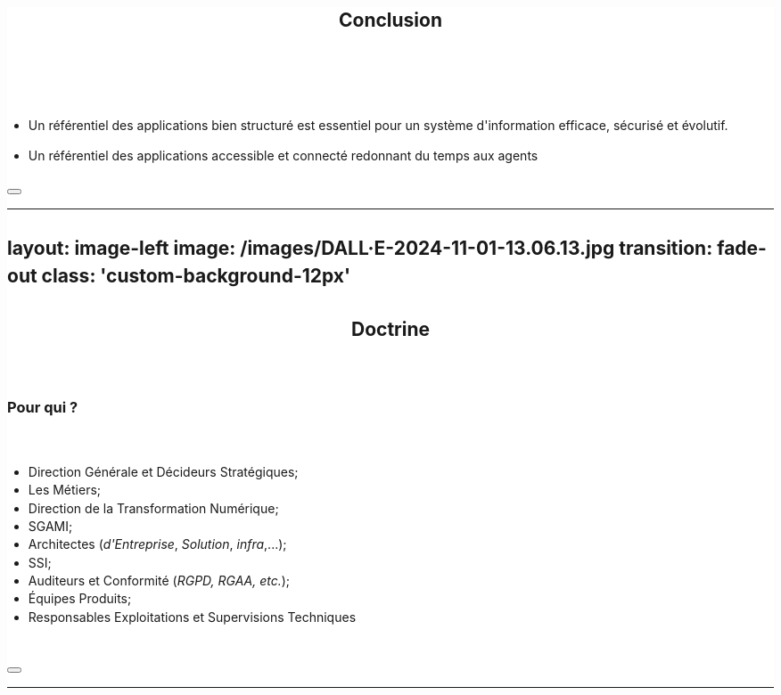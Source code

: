 <h2 style="text-align: center;">Conclusion</h2>

<br>

<br>

<br>

- Un référentiel des applications bien structuré est essentiel pour un système d'information efficace, sécurisé et évolutif.

- Un référentiel des applications accessible et connecté redonnant du temps aux agents
  
<div class="abs-br m-6 flex gap-2">
  <button @click="$slidev.nav.openInEditor()" title="Editer" class="text-xl slidev-icon-btn opacity-50 !border-none !hover:text-white">
    <carbon:edit />
  </button>
  <a href="https://github.com/dnum-mi/referentiel-applications" target="_blank" alt="GitHub" title="Open in GitHub"
    class="text-xl slidev-icon-btn opacity-50 !border-none !hover:text-white">
    <carbon-logo-github />
  </a>
</div>

---
layout: image-left
image: /images/DALL·E-2024-11-01-13.06.13.jpg
transition: fade-out
class: 'custom-background-12px'
---

<h2 style="text-align: center;"> Doctrine </h2>

<br>

### Pour qui ?

<br>

- Direction Générale et Décideurs Stratégiques;
- Les Métiers;
- Direction de la Transformation Numérique;
- SGAMI;
- Architectes (*d'Entreprise*, *Solution*, *infra*,...);
- SSI;
- Auditeurs et Conformité (*RGPD, RGAA, etc.*);
- Équipes Produits;
- Responsables Exploitations et Supervisions Techniques


<br>


<div class="abs-br m-6 flex gap-2">
   <button @click="$slidev.nav.openInEditor()" title="Editer" class="text-xl slidev-icon-btn opacity-50 !border-none !hover:text-white">
    <carbon:edit />
  </button>
  <a href="https://github.com/dnum-mi/referentiel-applications" target="_blank" alt="GitHub" title="Ouvri dans GitHub"
    class="text-xl slidev-icon-btn opacity-50 !border-none !hover:text-white">
    <carbon-logo-github />
  </a>
</div>

---